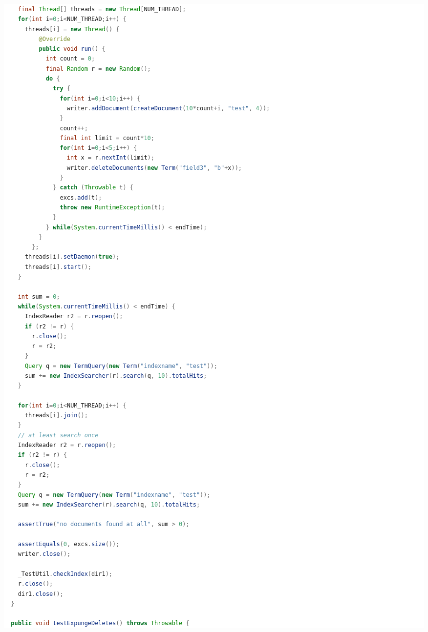 ```java
    final Thread[] threads = new Thread[NUM_THREAD];
    for(int i=0;i<NUM_THREAD;i++) {
      threads[i] = new Thread() {
          @Override
          public void run() {
            int count = 0;
            final Random r = new Random();
            do {
              try {
                for(int i=0;i<10;i++) {
                  writer.addDocument(createDocument(10*count+i, "test", 4));
                }
                count++;
                final int limit = count*10;
                for(int i=0;i<5;i++) {
                  int x = r.nextInt(limit);
                  writer.deleteDocuments(new Term("field3", "b"+x));
                }
              } catch (Throwable t) {
                excs.add(t);
                throw new RuntimeException(t);
              }
            } while(System.currentTimeMillis() < endTime);
          }
        };
      threads[i].setDaemon(true);
      threads[i].start();
    }

    int sum = 0;
    while(System.currentTimeMillis() < endTime) {
      IndexReader r2 = r.reopen();
      if (r2 != r) {
        r.close();
        r = r2;
      }
      Query q = new TermQuery(new Term("indexname", "test"));
      sum += new IndexSearcher(r).search(q, 10).totalHits;
    }

    for(int i=0;i<NUM_THREAD;i++) {
      threads[i].join();
    }
    // at least search once
    IndexReader r2 = r.reopen();
    if (r2 != r) {
      r.close();
      r = r2;
    }
    Query q = new TermQuery(new Term("indexname", "test"));
    sum += new IndexSearcher(r).search(q, 10).totalHits;

    assertTrue("no documents found at all", sum > 0);

    assertEquals(0, excs.size());
    writer.close();

    _TestUtil.checkIndex(dir1);
    r.close();
    dir1.close();
  }

  public void testExpungeDeletes() throws Throwable {
```